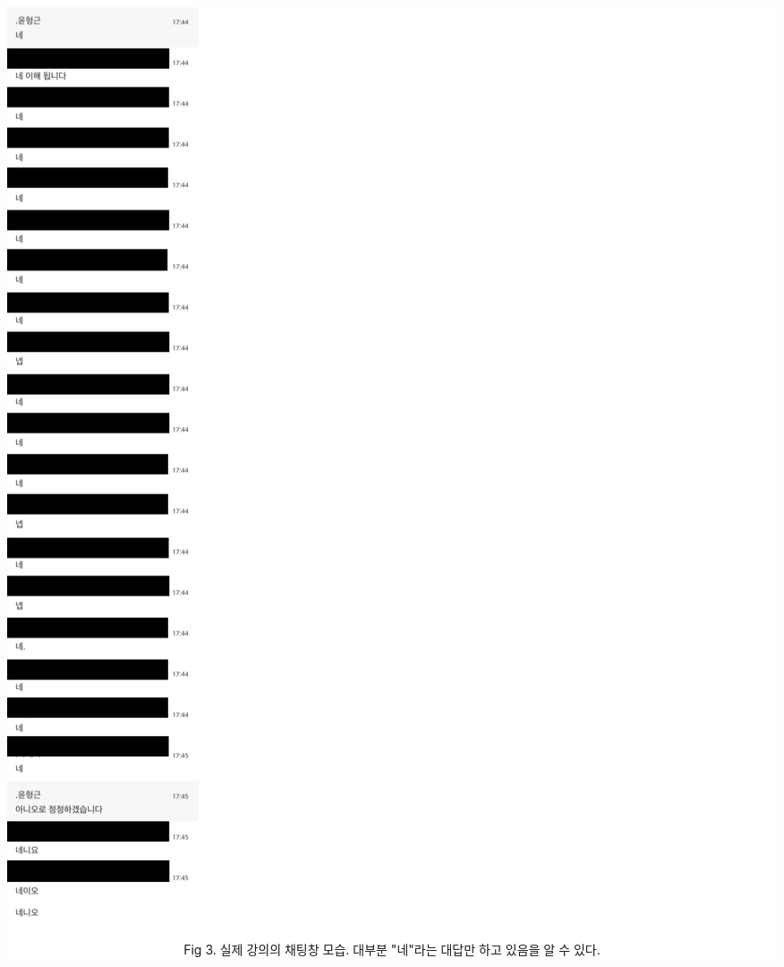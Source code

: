 ![실제 강의의 채팅창 모습. 대부분 "네"라는 대답만 하고 있음을 알 수 있다.](../../../images/post-1-images/photo3.png)
<p style="text-align: center;">Fig 3. 실제 강의의 채팅창 모습. 대부분 "네"라는 대답만 하고 있음을 알 수 있다.</p>
